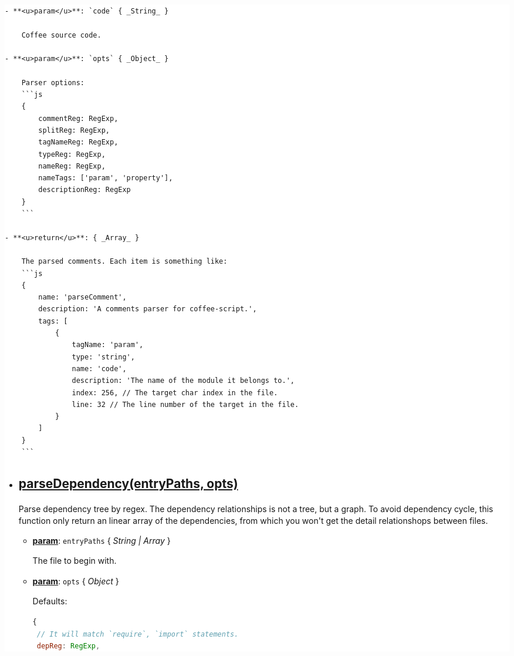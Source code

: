     - **<u>param</u>**: `code` { _String_ }

        Coffee source code.

    - **<u>param</u>**: `opts` { _Object_ }

        Parser options:
        ```js
        {
            commentReg: RegExp,
            splitReg: RegExp,
            tagNameReg: RegExp,
            typeReg: RegExp,
            nameReg: RegExp,
            nameTags: ['param', 'property'],
            descriptionReg: RegExp
        }
        ```

    - **<u>return</u>**: { _Array_ }

        The parsed comments. Each item is something like:
        ```js
        {
            name: 'parseComment',
            description: 'A comments parser for coffee-script.',
            tags: [
                {
                    tagName: 'param',
                    type: 'string',
                    name: 'code',
                    description: 'The name of the module it belongs to.',
                    index: 256, // The target char index in the file.
                    line: 32 // The line number of the target in the file.
                }
            ]
        }
        ```

- ## **[parseDependency(entryPaths, opts)](lib/kit.coffee?source#L1151)**

    Parse dependency tree by regex. The dependency relationships
    is not a tree, but a graph. To avoid dependency cycle, this
    function only return an linear array of the dependencies,
    from which you won't get the detail relationshops between files.

    - **<u>param</u>**: `entryPaths` { _String | Array_ }

        The file to begin with.

    - **<u>param</u>**: `opts` { _Object_ }

        Defaults:
        ```js
        {
         // It will match `require`, `import` statements.
         depReg: RegExp,
